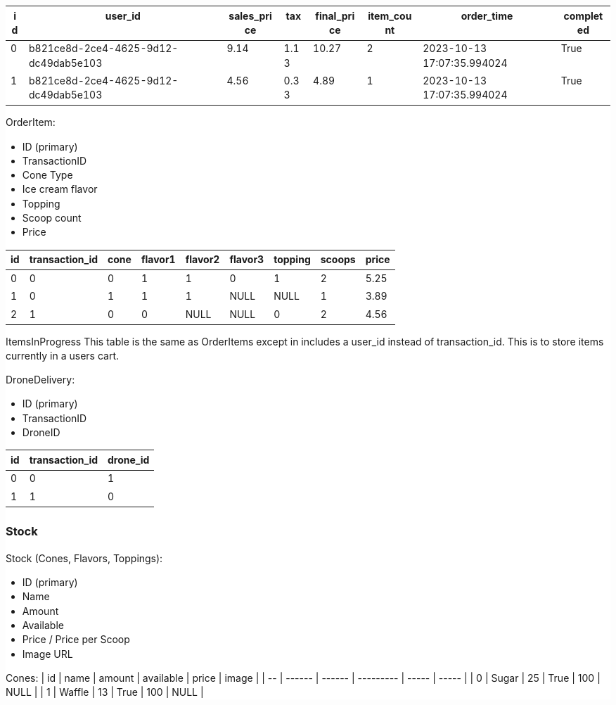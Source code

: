 | id | user_id                              | sales_price | tax  | final_price | item_count | order_time                 | completed |
| ------------- | ------------------------- | ----------- | ---- | ----------- | ---------- | -------------------------- | --------- | 
| 0  | b821ce8d-2ce4-4625-9d12-dc49dab5e103 | 9.14        | 1.13 | 10.27       | 2          | 2023-10-13 17:07:35.994024 | True      |
| 1  | b821ce8d-2ce4-4625-9d12-dc49dab5e103 | 4.56        | 0.33 | 4.89        | 1          | 2023-10-13 17:07:35.994024 | True      |


OrderItem:
*   ID (primary)
*   TransactionID
*   Cone Type
*   Ice cream flavor
*   Topping
*   Scoop count
*   Price

| id | transaction_id | cone | flavor1 | flavor2 | flavor3 | topping | scoops | price |
| -- | -------------  | ---- | ------- | ------- | ------- | ------- | ------ | ----- |
| 0  | 0              | 0    | 1       | 1       | 0       | 1       | 2      | 5.25  |
| 1  | 0              | 1    | 1       | 1       | NULL    | NULL    | 1      | 3.89  |
| 2  | 1              | 0    | 0       | NULL    | NULL    | 0       | 2      | 4.56  |

ItemsInProgress
This table is the same as OrderItems except in includes a user_id instead of transaction_id. This is to store items currently in a users cart.

DroneDelivery:
*   ID (primary)
*   TransactionID
*   DroneID

| id | transaction_id | drone_id |
| -- | -------------- | -------- |
| 0  | 0              | 1        |
| 1  | 1              | 0        |

### Stock

Stock (Cones, Flavors, Toppings):
*   ID (primary)
*   Name
*   Amount
*   Available
*   Price / Price per Scoop
*   Image URL

Cones:
| id | name   | amount | available | price | image |
| -- | ------ | ------ | --------- | ----- | ----- |
| 0  | Sugar  | 25     | True      | 100   | NULL  |
| 1  | Waffle | 13     | True      | 100   | NULL  |
